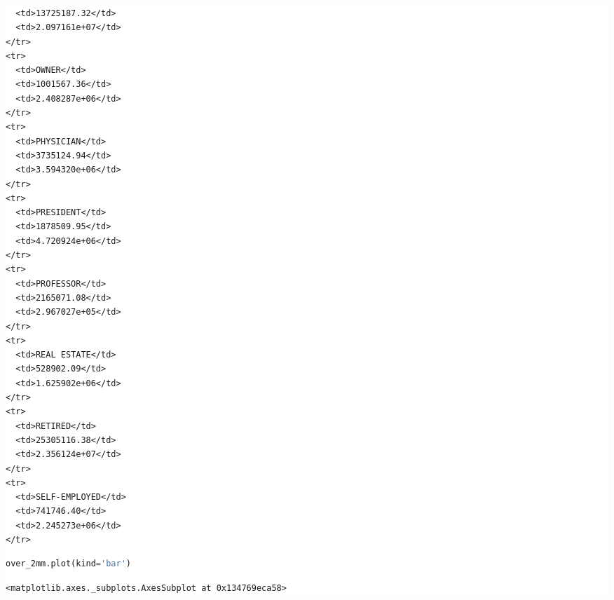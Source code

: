       <td>13725187.32</td>
      <td>2.097161e+07</td>
    </tr>
    <tr>
      <td>OWNER</td>
      <td>1001567.36</td>
      <td>2.408287e+06</td>
    </tr>
    <tr>
      <td>PHYSICIAN</td>
      <td>3735124.94</td>
      <td>3.594320e+06</td>
    </tr>
    <tr>
      <td>PRESIDENT</td>
      <td>1878509.95</td>
      <td>4.720924e+06</td>
    </tr>
    <tr>
      <td>PROFESSOR</td>
      <td>2165071.08</td>
      <td>2.967027e+05</td>
    </tr>
    <tr>
      <td>REAL ESTATE</td>
      <td>528902.09</td>
      <td>1.625902e+06</td>
    </tr>
    <tr>
      <td>RETIRED</td>
      <td>25305116.38</td>
      <td>2.356124e+07</td>
    </tr>
    <tr>
      <td>SELF-EMPLOYED</td>
      <td>741746.40</td>
      <td>2.245273e+06</td>
    </tr>
  </tbody>
</table>
</div>




```python
over_2mm.plot(kind='bar')
```




    <matplotlib.axes._subplots.AxesSubplot at 0x134769eca58>


